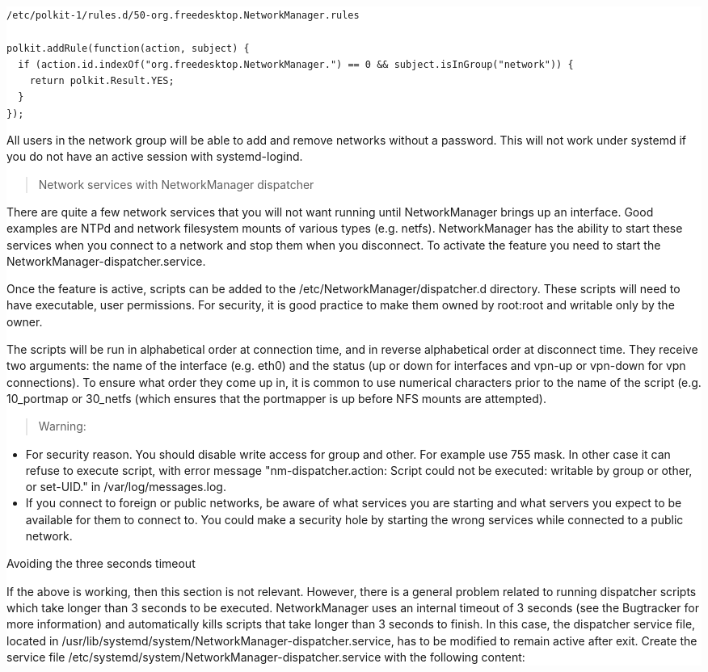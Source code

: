     /etc/polkit-1/rules.d/50-org.freedesktop.NetworkManager.rules

    polkit.addRule(function(action, subject) {
      if (action.id.indexOf("org.freedesktop.NetworkManager.") == 0 && subject.isInGroup("network")) {
        return polkit.Result.YES;
      }
    });

All users in the network group will be able to add and remove networks
without a password. This will not work under systemd if you do not have
an active session with systemd-logind.

> Network services with NetworkManager dispatcher

There are quite a few network services that you will not want running
until NetworkManager brings up an interface. Good examples are NTPd and
network filesystem mounts of various types (e.g. netfs). NetworkManager
has the ability to start these services when you connect to a network
and stop them when you disconnect. To activate the feature you need to
start the NetworkManager-dispatcher.service.

Once the feature is active, scripts can be added to the
/etc/NetworkManager/dispatcher.d directory. These scripts will need to
have executable, user permissions. For security, it is good practice to
make them owned by root:root and writable only by the owner.

The scripts will be run in alphabetical order at connection time, and in
reverse alphabetical order at disconnect time. They receive two
arguments: the name of the interface (e.g. eth0) and the status (up or
down for interfaces and vpn-up or vpn-down for vpn connections). To
ensure what order they come up in, it is common to use numerical
characters prior to the name of the script (e.g. 10_portmap or 30_netfs
(which ensures that the portmapper is up before NFS mounts are
attempted).

> Warning:

-   For security reason. You should disable write access for group and
    other. For example use 755 mask. In other case it can refuse to
    execute script, with error message "nm-dispatcher.action: Script
    could not be executed: writable by group or other, or set-UID." in
    /var/log/messages.log.
-   If you connect to foreign or public networks, be aware of what
    services you are starting and what servers you expect to be
    available for them to connect to. You could make a security hole by
    starting the wrong services while connected to a public network.

Avoiding the three seconds timeout

If the above is working, then this section is not relevant. However,
there is a general problem related to running dispatcher scripts which
take longer than 3 seconds to be executed. NetworkManager uses an
internal timeout of 3 seconds (see the Bugtracker for more information)
and automatically kills scripts that take longer than 3 seconds to
finish. In this case, the dispatcher service file, located in
/usr/lib/systemd/system/NetworkManager-dispatcher.service, has to be
modified to remain active after exit. Create the service file
/etc/systemd/system/NetworkManager-dispatcher.service with the following
content:
